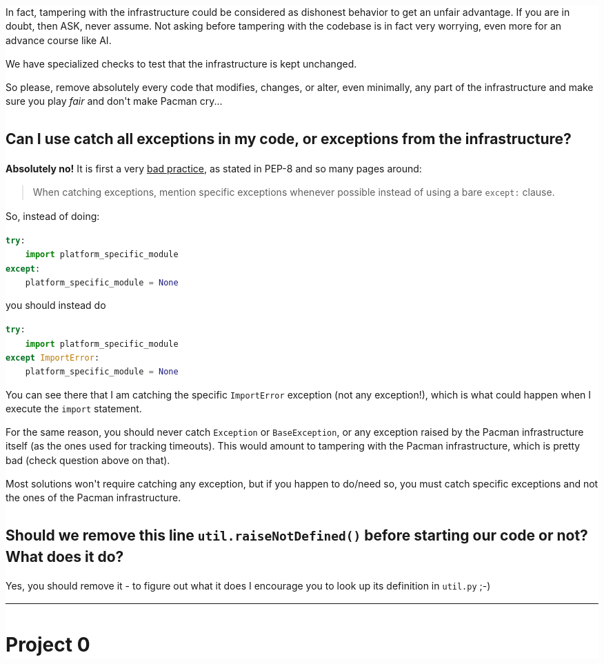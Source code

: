 In fact, tampering with the infrastructure could be considered as dishonest behavior to get an unfair advantage. If you are in doubt, then ASK, never assume. Not asking before tampering with the codebase is in fact very worrying, even more for an advance course like AI.

We have specialized checks to test that the infrastructure is kept unchanged.

So please, remove absolutely every code that modifies, changes, or alter, even minimally, any part of the infrastructure and make sure you play _fair_ and don't make Pacman cry...

## Can I use catch all exceptions in my code, or exceptions from the infrastructure?

**Absolutely no!** It is first a very [bad practice](https://www.learnpython.dev/03-intermediate-python/40-exceptions/70-best-practices/#:~:text=Catching%20BaseException%20is%20a%20really,Don't%20do%20it.), as stated in PEP-8 and so many pages around:

> When catching exceptions, mention specific exceptions whenever possible instead of using a bare `except:` clause.

So, instead of doing:

```python
try:
    import platform_specific_module
except:
    platform_specific_module = None
```

you should instead do

```python
try:
    import platform_specific_module
except ImportError:
    platform_specific_module = None
```

You can see there that I am catching the specific `ImportError` exception (not any exception!), which is what could happen when I execute the `import` statement.

For the same reason, you should never catch `Exception` or `BaseException`, or any exception raised by the Pacman infrastructure itself (as the ones used for tracking timeouts). This would amount to tampering with the Pacman infrastructure, which is pretty bad (check question above on that).

Most solutions won't require catching any exception, but if you happen to do/need so, you must catch specific exceptions and not the ones of the Pacman infrastructure.

## Should we remove this line `util.raiseNotDefined()` before starting our code or not? What does it do?

Yes, you should remove it - to figure out what it does I encourage you to look up its definition in `util.py` ;-)

-----------------
# Project 0
